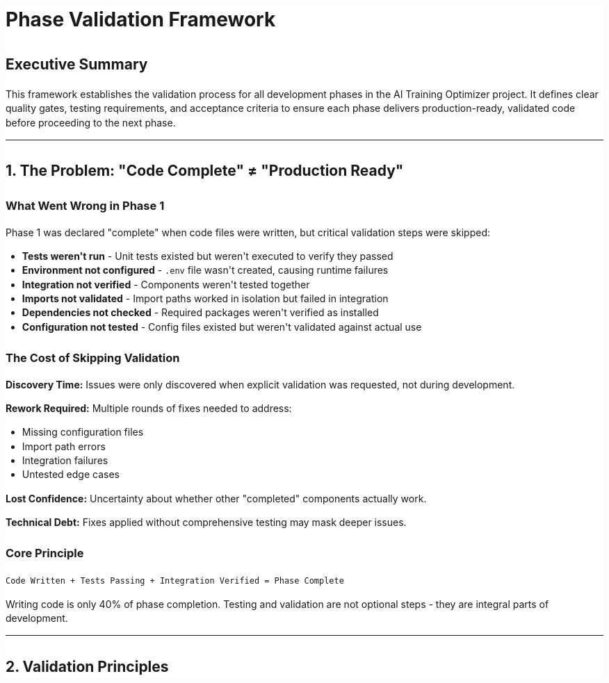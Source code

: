 # Phase Validation Framework

## Executive Summary

This framework establishes the validation process for all development phases in the AI Training Optimizer project. It defines clear quality gates, testing requirements, and acceptance criteria to ensure each phase delivers production-ready, validated code before proceeding to the next phase.

---

## 1. The Problem: "Code Complete" ≠ "Production Ready"

### What Went Wrong in Phase 1

Phase 1 was declared "complete" when code files were written, but critical validation steps were skipped:

- **Tests weren't run** - Unit tests existed but weren't executed to verify they passed
- **Environment not configured** - `.env` file wasn't created, causing runtime failures
- **Integration not verified** - Components weren't tested together
- **Imports not validated** - Import paths worked in isolation but failed in integration
- **Dependencies not checked** - Required packages weren't verified as installed
- **Configuration not tested** - Config files existed but weren't validated against actual use

### The Cost of Skipping Validation

**Discovery Time:** Issues were only discovered when explicit validation was requested, not during development.

**Rework Required:** Multiple rounds of fixes needed to address:
- Missing configuration files
- Import path errors
- Integration failures
- Untested edge cases

**Lost Confidence:** Uncertainty about whether other "completed" components actually work.

**Technical Debt:** Fixes applied without comprehensive testing may mask deeper issues.

### Core Principle

```
Code Written + Tests Passing + Integration Verified = Phase Complete
```

Writing code is only 40% of phase completion. Testing and validation are not optional steps - they are integral parts of development.

---

## 2. Validation Principles
